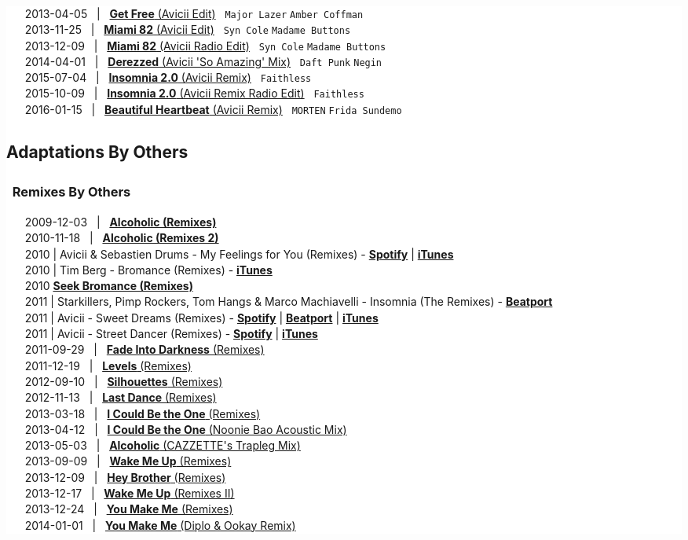 &nbsp; &nbsp; &nbsp; 2013-04-05 &nbsp; | &nbsp; [**Get Free** (Avicii Edit)]() &nbsp; `Major Lazer` `Amber Coffman`  
&nbsp; &nbsp; &nbsp; 2013-11-25 &nbsp; | &nbsp; [**Miami 82** (Avicii Edit)](https://songwhip.com/syn-cole/miami-82-avicii-edit) &nbsp; `Syn Cole` `Madame Buttons`  
&nbsp; &nbsp; &nbsp; 2013-12-09 &nbsp; | &nbsp; [**Miami 82** (Avicii Radio Edit)](https://songwhip.com/syn-cole/miami-82-avicii-radio-edit) &nbsp; `Syn Cole` `Madame Buttons`  
&nbsp; &nbsp; &nbsp; 2014-04-01 &nbsp; | &nbsp; [**Derezzed** (Avicii 'So Amazing' Mix)](https://songwhip.com/daft-punk/derezzed-from-tron-legacyavicii-so-amazing-mix) &nbsp; `Daft Punk` `Negin`   
&nbsp; &nbsp; &nbsp; 2015-07-04 &nbsp; | &nbsp; [**Insomnia 2.0** (Avicii Remix)](https://www.youtube.com/watch?v=Hh0e_lotkY4) &nbsp; `Faithless`  
&nbsp; &nbsp; &nbsp; 2015-10-09 &nbsp; | &nbsp; [**Insomnia 2.0** (Avicii Remix Radio Edit)](https://www.youtube.com/watch?v=Hh0e_lotkY4) &nbsp; `Faithless`  
&nbsp; &nbsp; &nbsp; 2016-01-15 &nbsp; | &nbsp; [**Beautiful Heartbeat** (Avicii Remix)](https://songwhip.com/morten/beautiful-heartbeat-avicii-remix) &nbsp; `MORTEN` `Frida Sundemo`

## **Adaptations By Others**

### &nbsp; **Remixes By Others**

&nbsp; &nbsp; &nbsp; 2009-12-03 &nbsp; | &nbsp; [**Alcoholic (Remixes)**](https://songwhip.com/tim-berg/alcoholic-remixes)  
&nbsp; &nbsp; &nbsp; 2010-11-18 &nbsp; | &nbsp; [**Alcoholic (Remixes 2)**](https://songwhip.com/tim-berg/alcoholic-remixes-part-2)  
&nbsp; &nbsp; &nbsp; 2010 | Avicii & Sebastien Drums - My Feelings for You (Remixes) - [**Spotify**](https://open.spotify.com/album/13cbTcZ5qFokFxWubo9cJC) | [**iTunes**](https://itunes.apple.com/us/album/my-feelings-for-you-remixes/428377590)  
&nbsp; &nbsp; &nbsp; 2010 | Tim Berg - Bromance (Remixes) - [**iTunes**](https://itunes.apple.com/us/album/bromance-remixes-single/431808144)  
&nbsp; &nbsp; &nbsp; 2010 [**Seek Bromance (Remixes)**](https://songwhip.com/tim-berg/seekbromanceremixes)  
&nbsp; &nbsp; &nbsp; 2011 | Starkillers, Pimp Rockers, Tom Hangs & Marco Machiavelli - Insomnia (The Remixes) - [**Beatport**](https://www.beatport.com/release/insomnia-the-remixes/680960)  
&nbsp; &nbsp; &nbsp; 2011 | Avicii - Sweet Dreams (Remixes) - [**Spotify**](https://open.spotify.com/album/0JLIek1NBiIoxY4lfReSEQ) | [**Beatport**](https://www.beatport.com/release/sweet-dreams-remixes/380350) | [**iTunes**](https://itunes.apple.com/il/album/sweet-dreams-remixes-ep/id451712882)  
&nbsp; &nbsp; &nbsp; 2011 | Avicii - Street Dancer (Remixes) - [**Spotify**](https://open.spotify.com/album/5UDyLKPA81YKTMVyWiYpjW) | [**iTunes**](https://itunes.apple.com/ca/album/street-dancer-remixes/427174008)  
&nbsp; &nbsp; &nbsp; 2011-09-29 &nbsp; | &nbsp; [**Fade Into Darkness** (Remixes)](https://songwhip.com/avicii/fade-into-darkness-remixes)  
&nbsp; &nbsp; &nbsp; 2011-12-19 &nbsp; | &nbsp; [**Levels** (Remixes)](https://songwhip.com/avicii/levels-remixes)  
&nbsp; &nbsp; &nbsp; 2012-09-10 &nbsp; | &nbsp; [**Silhouettes** (Remixes)](https://songwhip.com/avicii/silhouettes-remixes)  
&nbsp; &nbsp; &nbsp; 2012-11-13 &nbsp; | &nbsp; [**Last Dance** (Remixes)](https://songwhip.com/avicii/last-dance-remixes)  
&nbsp; &nbsp; &nbsp; 2013-03-18 &nbsp; | &nbsp; [**I Could Be the One** (Remixes)](https://songwhip.com/avicii/icouldbetheoneaviciivsnickyromeroremixes)  
&nbsp; &nbsp; &nbsp; 2013-04-12 &nbsp; | &nbsp; [**I Could Be the One** (Noonie Bao Acoustic Mix)](https://songwhip.com/avicii/i-could-be-the-one-avicii-vs-nicky-romero-noonie-bao-acoustic-mix)  
&nbsp; &nbsp; &nbsp; 2013-05-03 &nbsp; | &nbsp; [**Alcoholic** (CAZZETTE's Trapleg Mix)](https://songwhip.com/tim-berg/alcoholic-cazzettes-trapleg-mix)  
&nbsp; &nbsp; &nbsp; 2013-09-09 &nbsp; | &nbsp; [**Wake Me Up** (Remixes)](https://songwhip.com/avicii/wake-me-up-remixes)  
&nbsp; &nbsp; &nbsp; 2013-12-09 &nbsp; | &nbsp; [**Hey Brother** (Remixes)](https://songwhip.com/avicii/hey-brother-remixes)  
&nbsp; &nbsp; &nbsp; 2013-12-17 &nbsp; | &nbsp; [**Wake Me Up** (Remixes II)](https://songwhip.com/avicii/wake-me-up-remixes-ii)  
&nbsp; &nbsp; &nbsp; 2013-12-24 &nbsp; | &nbsp; [**You Make Me** (Remixes)](https://songwhip.com/avicii/you-make-me-remixes)  
&nbsp; &nbsp; &nbsp; 2014-01-01 &nbsp; | &nbsp; [**You Make Me** (Diplo & Ookay Remix)](https://songwhip.com/avicii/you-make-me-diplo-and-ookay-remix)  